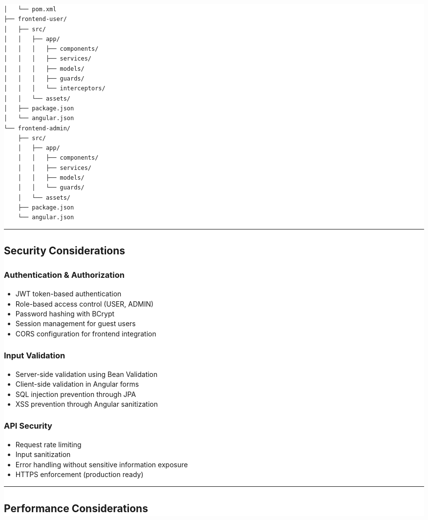 ```
│   └── pom.xml
├── frontend-user/
│   ├── src/
│   │   ├── app/
│   │   │   ├── components/
│   │   │   ├── services/
│   │   │   ├── models/
│   │   │   ├── guards/
│   │   │   └── interceptors/
│   │   └── assets/
│   ├── package.json
│   └── angular.json
└── frontend-admin/
    ├── src/
    │   ├── app/
    │   │   ├── components/
    │   │   ├── services/
    │   │   ├── models/
    │   │   └── guards/
    │   └── assets/
    ├── package.json
    └── angular.json
```

---

## Security Considerations

### **Authentication & Authorization**
- JWT token-based authentication
- Role-based access control (USER, ADMIN)
- Password hashing with BCrypt
- Session management for guest users
- CORS configuration for frontend integration

### **Input Validation**
- Server-side validation using Bean Validation
- Client-side validation in Angular forms
- SQL injection prevention through JPA
- XSS prevention through Angular sanitization

### **API Security**
- Request rate limiting
- Input sanitization
- Error handling without sensitive information exposure
- HTTPS enforcement (production ready)

---

## Performance Considerations

